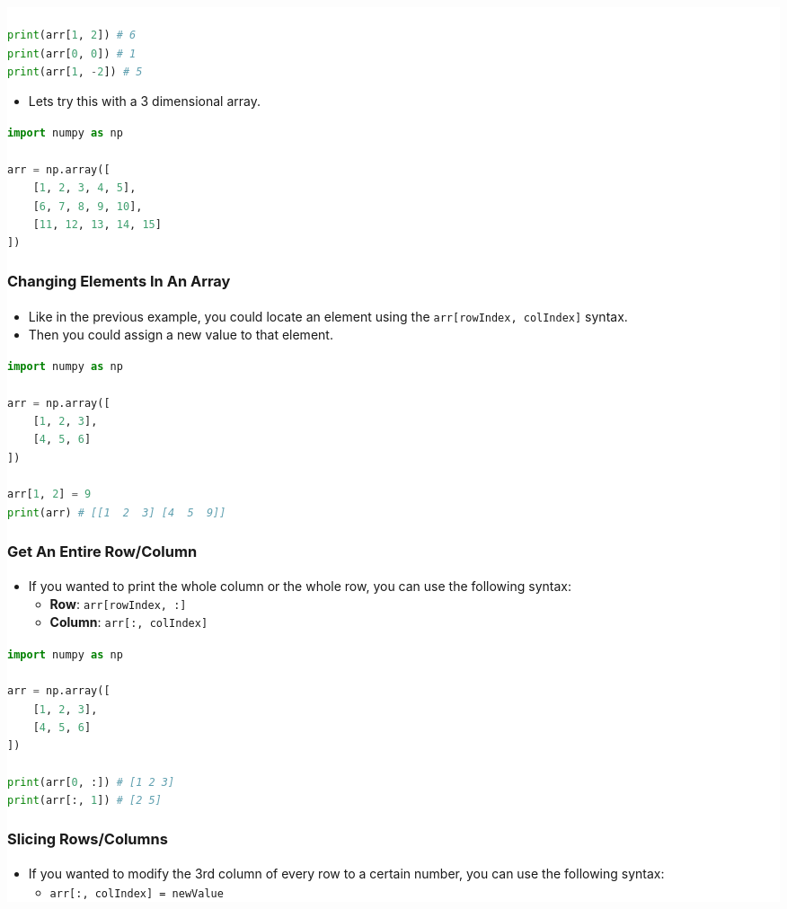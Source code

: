 ```python

print(arr[1, 2]) # 6
print(arr[0, 0]) # 1
print(arr[1, -2]) # 5
```

+ Lets try this with a 3 dimensional array.
```python
import numpy as np

arr = np.array([
    [1, 2, 3, 4, 5],
    [6, 7, 8, 9, 10],
    [11, 12, 13, 14, 15]
])
```


### Changing Elements In An Array
+ Like in the previous example, you could locate an element using the `arr[rowIndex, colIndex]` syntax.
+ Then you could assign a new value to that element.
```python
import numpy as np

arr = np.array([
    [1, 2, 3],
    [4, 5, 6]
])

arr[1, 2] = 9
print(arr) # [[1  2  3] [4  5  9]]
```
### Get An Entire Row/Column
+ If you wanted to print the whole column or the whole row, you can use the following syntax:
    + **Row**: `arr[rowIndex, :]`
    + **Column**: `arr[:, colIndex]`

```python
import numpy as np

arr = np.array([
    [1, 2, 3],
    [4, 5, 6]
])

print(arr[0, :]) # [1 2 3]
print(arr[:, 1]) # [2 5]
```

### Slicing Rows/Columns
+ If you wanted to modify the 3rd column of every row to a certain number, you can use the following syntax:
    + `arr[:, colIndex] = newValue`
